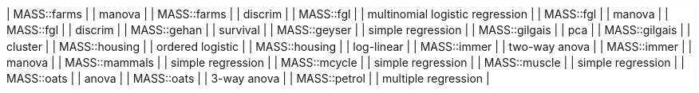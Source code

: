 | MASS::farms                                                                     |                                                                                                                                                                               | manova                                  |
| MASS::farms                                                                     |                                                                                                                                                                               | discrim                                 |
| MASS::fgl                                                                       |                                                                                                                                                                               | multinomial logistic regression         |
| MASS::fgl                                                                       |                                                                                                                                                                               | manova                                  |
| MASS::fgl                                                                       |                                                                                                                                                                               | discrim                                 |
| MASS::gehan                                                                     |                                                                                                                                                                               | survival                                |
| MASS::geyser                                                                    |                                                                                                                                                                               | simple regression                       |
| MASS::gilgais                                                                   |                                                                                                                                                                               | pca                                     |
| MASS::gilgais                                                                   |                                                                                                                                                                               | cluster                                 |
| MASS::housing                                                                   |                                                                                                                                                                               | ordered logistic                        |
| MASS::housing                                                                   |                                                                                                                                                                               | log-linear                              |
| MASS::immer                                                                     |                                                                                                                                                                               | two-way anova                           |
| MASS::immer                                                                     |                                                                                                                                                                               | manova                                  |
| MASS::mammals                                                                   |                                                                                                                                                                               | simple regression                       |
| MASS::mcycle                                                                    |                                                                                                                                                                               | simple regression                       |
| MASS::muscle                                                                    |                                                                                                                                                                               | simple regression                       |
| MASS::oats                                                                      |                                                                                                                                                                               | anova                                   |
| MASS::oats                                                                      |                                                                                                                                                                               | 3-way anova                             |
| MASS::petrol                                                                    |                                                                                                                                                                               | multiple regression                     |